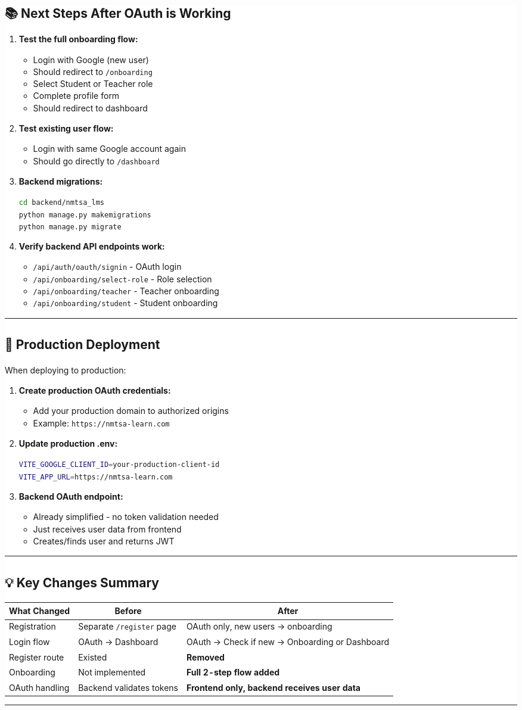 ## 📚 Next Steps After OAuth is Working

1. **Test the full onboarding flow:**
   - Login with Google (new user)
   - Should redirect to `/onboarding`
   - Select Student or Teacher role
   - Complete profile form
   - Should redirect to dashboard

2. **Test existing user flow:**
   - Login with same Google account again
   - Should go directly to `/dashboard`

3. **Backend migrations:**
   ```bash
   cd backend/nmtsa_lms
   python manage.py makemigrations
   python manage.py migrate
   ```

4. **Verify backend API endpoints work:**
   - `/api/auth/oauth/signin` - OAuth login
   - `/api/onboarding/select-role` - Role selection
   - `/api/onboarding/teacher` - Teacher onboarding
   - `/api/onboarding/student` - Student onboarding

---

## 🚀 Production Deployment

When deploying to production:

1. **Create production OAuth credentials:**
   - Add your production domain to authorized origins
   - Example: `https://nmtsa-learn.com`

2. **Update production .env:**
   ```bash
   VITE_GOOGLE_CLIENT_ID=your-production-client-id
   VITE_APP_URL=https://nmtsa-learn.com
   ```

3. **Backend OAuth endpoint:**
   - Already simplified - no token validation needed
   - Just receives user data from frontend
   - Creates/finds user and returns JWT

---

## 💡 Key Changes Summary

| What Changed | Before | After |
|--------------|--------|-------|
| Registration | Separate `/register` page | OAuth only, new users → onboarding |
| Login flow | OAuth → Dashboard | OAuth → Check if new → Onboarding or Dashboard |
| Register route | Existed | **Removed** |
| Onboarding | Not implemented | **Full 2-step flow added** |
| OAuth handling | Backend validates tokens | **Frontend only, backend receives user data** |

---